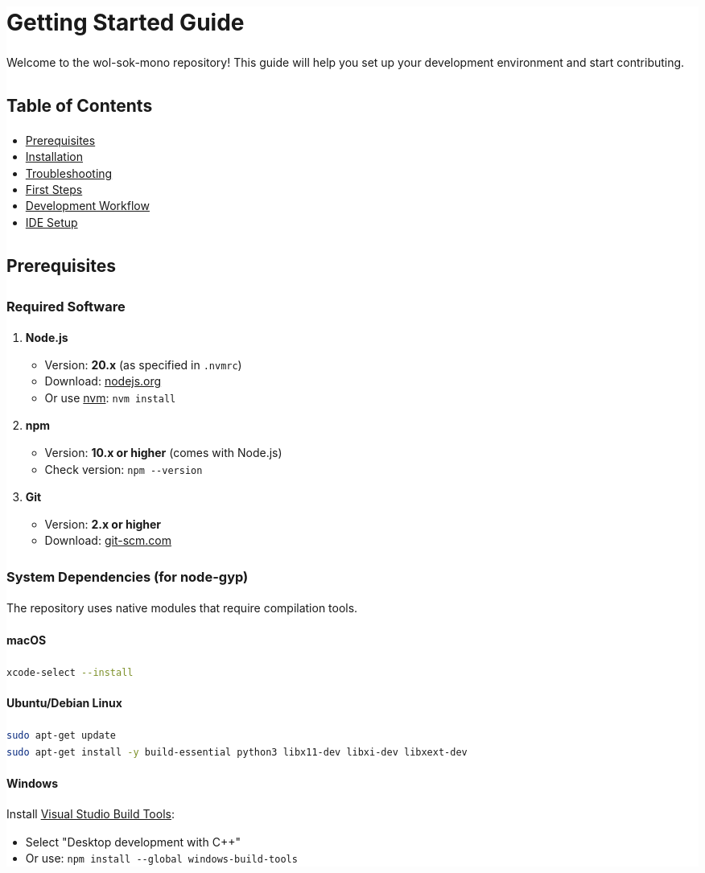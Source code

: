 # Getting Started Guide

Welcome to the wol-sok-mono repository! This guide will help you set up your development environment and start contributing.

## Table of Contents

- [Prerequisites](#prerequisites)
- [Installation](#installation)
- [Troubleshooting](#troubleshooting)
- [First Steps](#first-steps)
- [Development Workflow](#development-workflow)
- [IDE Setup](#ide-setup)

## Prerequisites

### Required Software

1. **Node.js**
   - Version: **20.x** (as specified in `.nvmrc`)
   - Download: [nodejs.org](https://nodejs.org/)
   - Or use [nvm](https://github.com/nvm-sh/nvm): `nvm install`

2. **npm**
   - Version: **10.x or higher** (comes with Node.js)
   - Check version: `npm --version`

3. **Git**
   - Version: **2.x or higher**
   - Download: [git-scm.com](https://git-scm.com/)

### System Dependencies (for node-gyp)

The repository uses native modules that require compilation tools.

#### macOS

```bash
xcode-select --install
```

#### Ubuntu/Debian Linux

```bash
sudo apt-get update
sudo apt-get install -y build-essential python3 libx11-dev libxi-dev libxext-dev
```

#### Windows

Install [Visual Studio Build Tools](https://visualstudio.microsoft.com/downloads/#build-tools-for-visual-studio-2022):
- Select "Desktop development with C++"
- Or use: `npm install --global windows-build-tools`
